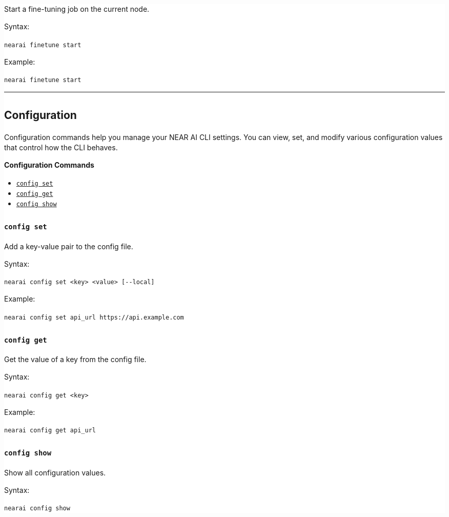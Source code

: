 Start a fine-tuning job on the current node.

Syntax:
```
nearai finetune start
```

Example:
```
nearai finetune start
```

---

## Configuration

Configuration commands help you manage your NEAR AI CLI settings.
You can view, set, and modify various configuration values that control how the CLI behaves.

**Configuration Commands**

- [`config set`](#config-set)
- [`config get`](#config-get)
- [`config show`](#config-show)

### `config set`

Add a key-value pair to the config file.

Syntax:
```
nearai config set <key> <value> [--local]
```

Example:
```
nearai config set api_url https://api.example.com
```

### `config get`

Get the value of a key from the config file.

Syntax:
```
nearai config get <key>
```

Example:
```
nearai config get api_url
```

### `config show`

Show all configuration values.

Syntax:
```
nearai config show
```
